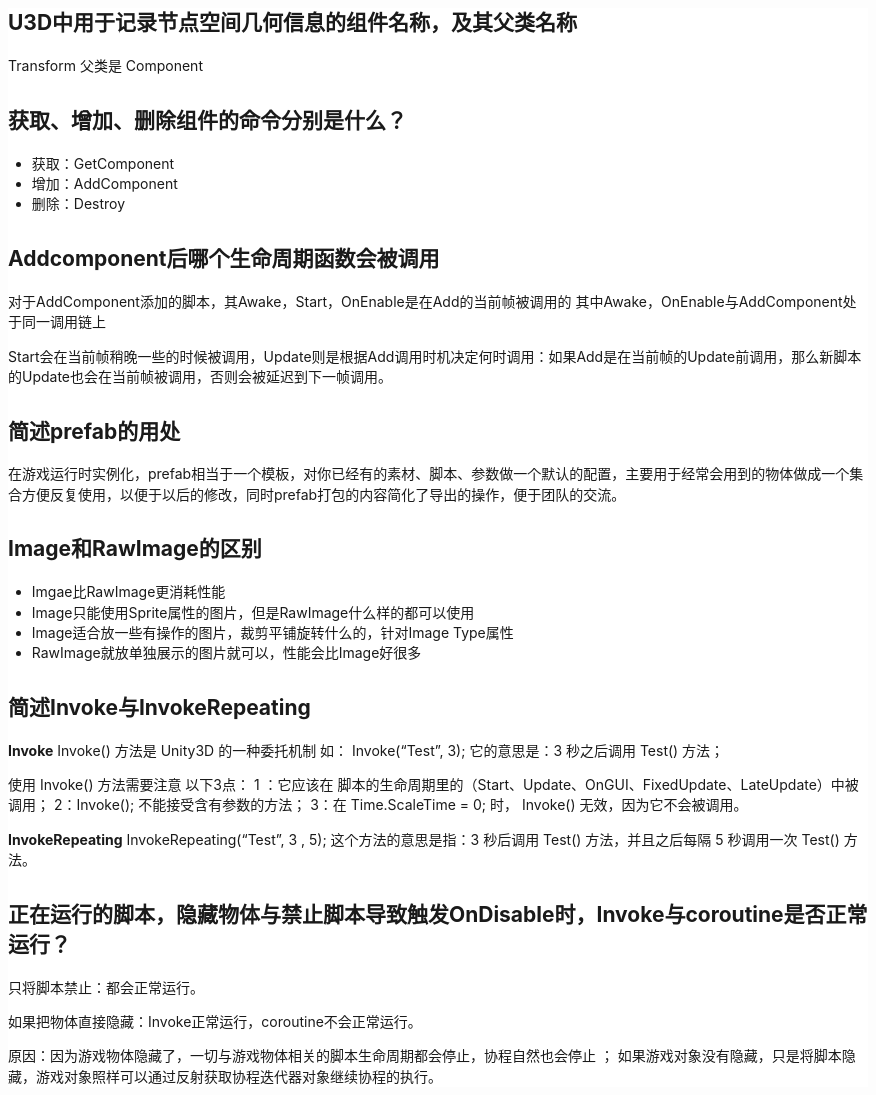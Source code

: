 ## U3D中用于记录节点空间几何信息的组件名称，及其父类名称
Transform 父类是 Component

## 获取、增加、删除组件的命令分别是什么？
- 获取：GetComponent
- 增加：AddComponent
- 删除：Destroy

## Addcomponent后哪个生命周期函数会被调用
对于AddComponent添加的脚本，其Awake，Start，OnEnable是在Add的当前帧被调用的
其中Awake，OnEnable与AddComponent处于同一调用链上

Start会在当前帧稍晚一些的时候被调用，Update则是根据Add调用时机决定何时调用：如果Add是在当前帧的Update前调用，那么新脚本的Update也会在当前帧被调用，否则会被延迟到下一帧调用。

## 简述prefab的用处

在游戏运行时实例化，prefab相当于一个模板，对你已经有的素材、脚本、参数做一个默认的配置，主要用于经常会用到的物体做成一个集合方便反复使用，以便于以后的修改，同时prefab打包的内容简化了导出的操作，便于团队的交流。

##  Image和RawImage的区别

- Imgae比RawImage更消耗性能
- Image只能使用Sprite属性的图片，但是RawImage什么样的都可以使用
- Image适合放一些有操作的图片，裁剪平铺旋转什么的，针对Image Type属性
- RawImage就放单独展示的图片就可以，性能会比Image好很多

## 简述Invoke与InvokeRepeating

**Invoke**
Invoke() 方法是 Unity3D 的一种委托机制
如： Invoke(“Test”, 3); 它的意思是：3 秒之后调用 Test() 方法；

使用 Invoke() 方法需要注意 以下3点：
1 ：它应该在 脚本的生命周期里的（Start、Update、OnGUI、FixedUpdate、LateUpdate）中被调用；
2：Invoke(); 不能接受含有参数的方法；
3：在 Time.ScaleTime = 0; 时， Invoke() 无效，因为它不会被调用。

**InvokeRepeating**
InvokeRepeating(“Test”, 3 , 5);
这个方法的意思是指：3 秒后调用 Test() 方法，并且之后每隔 5 秒调用一次 Test() 方法。

## 正在运行的脚本，隐藏物体与禁止脚本导致触发OnDisable时，Invoke与coroutine是否正常运行？

只将脚本禁止：都会正常运行。

如果把物体直接隐藏：Invoke正常运行，coroutine不会正常运行。

原因：因为游戏物体隐藏了，一切与游戏物体相关的脚本生命周期都会停止，协程自然也会停止 ；
如果游戏对象没有隐藏，只是将脚本隐藏，游戏对象照样可以通过反射获取协程迭代器对象继续协程的执行。
